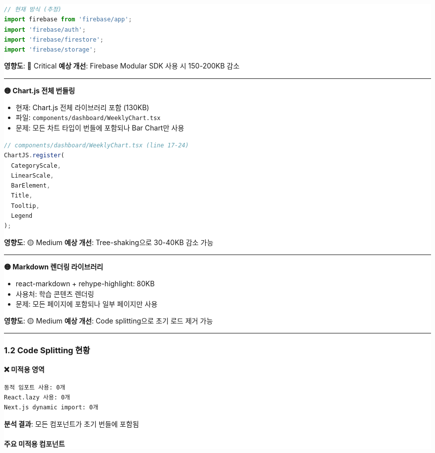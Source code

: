 ```typescript
// 현재 방식 (추정)
import firebase from 'firebase/app';
import 'firebase/auth';
import 'firebase/firestore';
import 'firebase/storage';
```

**영향도**: 🔴 Critical
**예상 개선**: Firebase Modular SDK 사용 시 150-200KB 감소

---

**🟡 Chart.js 전체 번들링**
- 현재: Chart.js 전체 라이브러리 포함 (130KB)
- 파일: `components/dashboard/WeeklyChart.tsx`
- 문제: 모든 차트 타입이 번들에 포함되나 Bar Chart만 사용

```typescript
// components/dashboard/WeeklyChart.tsx (line 17-24)
ChartJS.register(
  CategoryScale,
  LinearScale,
  BarElement,
  Title,
  Tooltip,
  Legend
);
```

**영향도**: 🟡 Medium
**예상 개선**: Tree-shaking으로 30-40KB 감소 가능

---

**🟡 Markdown 렌더링 라이브러리**
- react-markdown + rehype-highlight: 80KB
- 사용처: 학습 콘텐츠 렌더링
- 문제: 모든 페이지에 포함되나 일부 페이지만 사용

**영향도**: 🟡 Medium
**예상 개선**: Code splitting으로 초기 로드 제거 가능

---

### 1.2 Code Splitting 현황

**❌ 미적용 영역**
```
동적 임포트 사용: 0개
React.lazy 사용: 0개
Next.js dynamic import: 0개
```

**분석 결과**: 모든 컴포넌트가 초기 번들에 포함됨

#### 주요 미적용 컴포넌트

